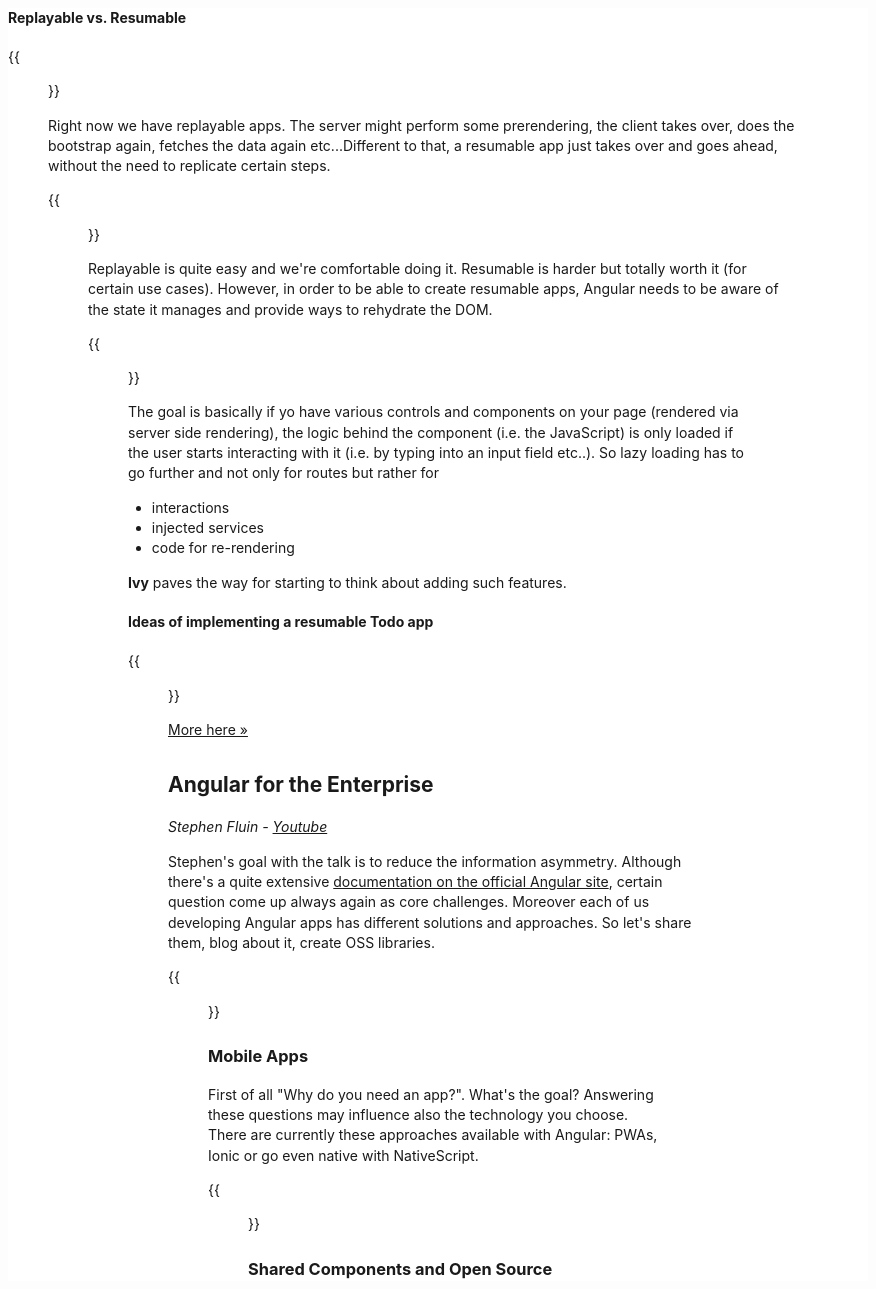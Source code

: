 #### Replayable vs. Resumable

{{<figure url="/blog/assets/imgs/ngconf2019/key3-replayable-vs-resumable.png" size="full" nozoom="true">}}

Right now we have replayable apps. The server might perform some prerendering, the client takes over, does the bootstrap again, fetches the data again etc...Different to that, a resumable app just takes over and goes ahead, without the need to replicate certain steps.

{{<figure url="/blog/assets/imgs/ngconf2019/key3-resumable-chart.png" size="full" nozoom="true">}}

Replayable is quite easy and we're comfortable doing it. Resumable is harder but totally worth it (for certain use cases). However, in order to be able to create resumable apps, Angular needs to be aware of the state it manages and provide ways to rehydrate the DOM. 

{{<figure url="/blog/assets/imgs/ngconf2019/key3-state.png" size="full" nozoom="true">}}

The goal is basically if yo have various controls and components on your page (rendered via server side rendering), the logic behind the component (i.e. the JavaScript) is only loaded if the user starts interacting with it (i.e. by typing into an input field etc..). So lazy loading has to go further and not only for routes but rather for

- interactions
- injected services
- code for re-rendering

**Ivy** paves the way for starting to think about adding such features.

#### Ideas of implementing a resumable Todo app

{{<figure url="/blog/assets/imgs/ngconf2019/key3-disclaimer.png" size="full" nozoom="true">}}

[More here &raquo;](https://youtu.be/-kYtw3CSe6s?t=1308)


## Angular for the Enterprise

_Stephen Fluin - [Youtube](https://youtu.be/4d1HYKL2tt4)_

Stephen's goal with the talk is to reduce the information asymmetry. Although there's a quite extensive [documentation on the official Angular site](https://angular.io), certain question come up always again as core challenges. Moreover each of us developing Angular apps has different solutions and approaches. So let's share them, blog about it, create OSS libraries.

{{<figure url="/blog/assets/imgs/ngconf2019/ng-enterprise-information-asymmetry.png" size="full" nozoom="true">}}

### Mobile Apps

First of all "Why do you need an app?". What's the goal? Answering these questions may influence also the technology you choose. There are currently these approaches available with Angular: PWAs, Ionic or go even native with NativeScript.

{{<figure url="/blog/assets/imgs/ngconf2019/ng-enterprise-mobileapps.png" size="full" nozoom="true">}}

### Shared Components and Open Source
